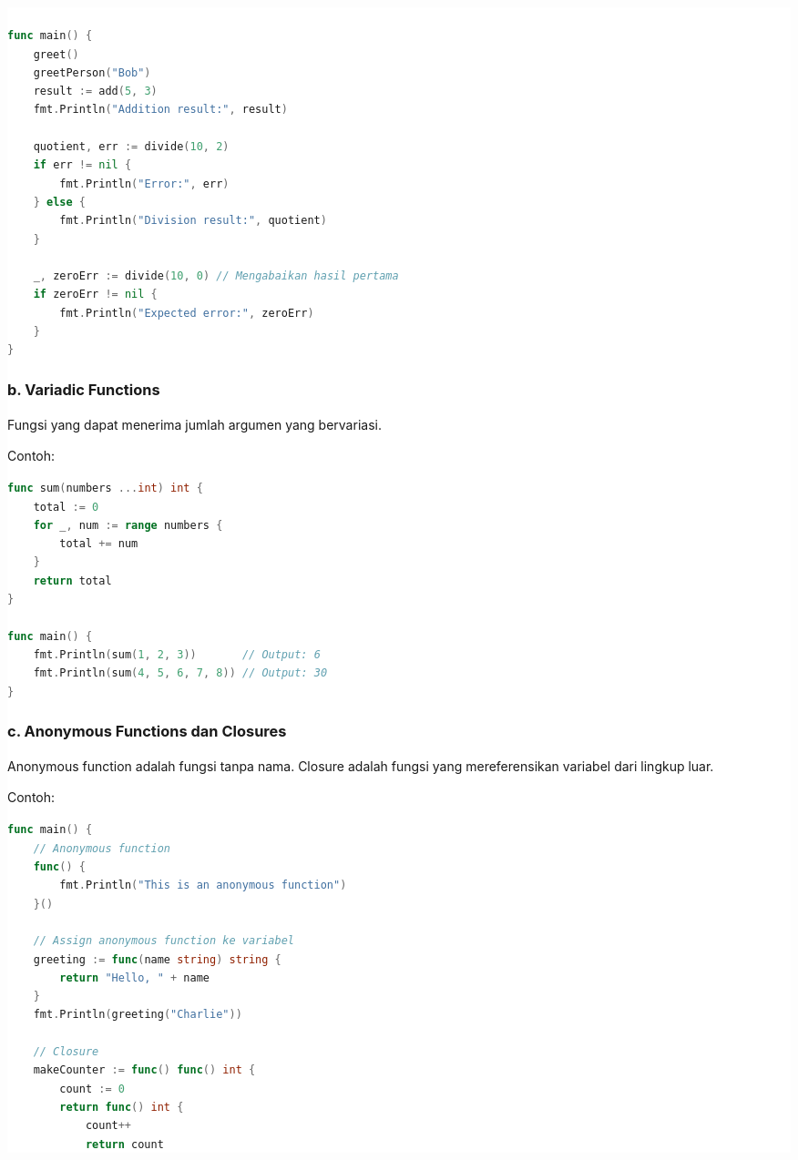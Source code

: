 ```go

func main() {
	greet()
	greetPerson("Bob")
	result := add(5, 3)
	fmt.Println("Addition result:", result)
	
	quotient, err := divide(10, 2)
	if err != nil {
		fmt.Println("Error:", err)
	} else {
		fmt.Println("Division result:", quotient)
	}
	
	_, zeroErr := divide(10, 0) // Mengabaikan hasil pertama
	if zeroErr != nil {
		fmt.Println("Expected error:", zeroErr)
	}
}
```

### b. Variadic Functions
Fungsi yang dapat menerima jumlah argumen yang bervariasi.

Contoh:
```go
func sum(numbers ...int) int {
	total := 0
	for _, num := range numbers {
		total += num
	}
	return total
}

func main() {
	fmt.Println(sum(1, 2, 3))       // Output: 6
	fmt.Println(sum(4, 5, 6, 7, 8)) // Output: 30
}
```

### c. Anonymous Functions dan Closures
Anonymous function adalah fungsi tanpa nama. Closure adalah fungsi yang mereferensikan variabel dari lingkup luar.

Contoh:
```go
func main() {
	// Anonymous function
	func() {
		fmt.Println("This is an anonymous function")
	}()
	
	// Assign anonymous function ke variabel
	greeting := func(name string) string {
		return "Hello, " + name
	}
	fmt.Println(greeting("Charlie"))
	
	// Closure
	makeCounter := func() func() int {
		count := 0
		return func() int {
			count++
			return count
```
